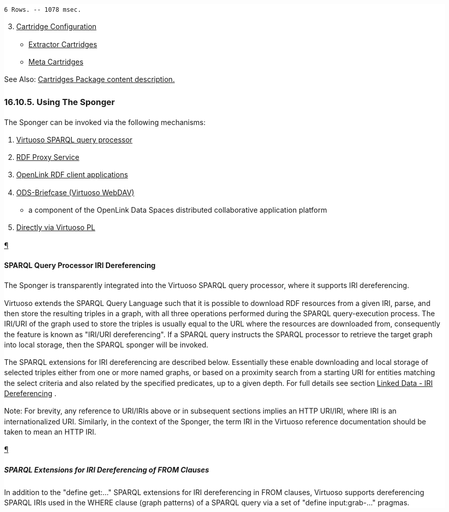     6 Rows. -- 1078 msec.
    
3. [Cartridge Configuration](https://docs.openlinksw.com/virtuoso/rdfspongerprogrammerguide/)
    
    - [Extractor Cartridges](https://docs.openlinksw.com/virtuoso/virtuosospongerarch/)
        
    - [Meta Cartridges](https://docs.openlinksw.com/virtuoso/virtuosospongerarch/)
        
    

See Also: [Cartridges Package content description.](https://docs.openlinksw.com/virtuoso/rdfspongerprogrammerguide/)

### 16.10.5. Using The Sponger

The Sponger can be invoked via the following mechanisms:

1. [Virtuoso SPARQL query processor](https://docs.openlinksw.com/virtuoso/virtuosospongerusage/)
    
2. [RDF Proxy Service](https://docs.openlinksw.com/virtuoso/virtuosospongerusage/)
    
3. [OpenLink RDF client applications](https://docs.openlinksw.com/virtuoso/virtuosospongerusage/)
    
4. [ODS-Briefcase (Virtuoso WebDAV)](https://docs.openlinksw.com/virtuoso/virtuosospongerusage/)
    
    - a component of the OpenLink Data Spaces distributed collaborative application platform
    
5. [Directly via Virtuoso PL](https://docs.openlinksw.com/virtuoso/virtuosospongerusage/)
    

[¶](https://docs.openlinksw.com/virtuoso/virtuosospongerusage/#virtuosospongerusageprocessor)

#### SPARQL Query Processor IRI Dereferencing

The Sponger is transparently integrated into the Virtuoso SPARQL query processor, where it supports IRI dereferencing.

Virtuoso extends the SPARQL Query Language such that it is possible to download RDF resources from a given IRI, parse, and then store the resulting triples in a graph, with all three operations performed during the SPARQL query-execution process. The IRI/URI of the graph used to store the triples is usually equal to the URL where the resources are downloaded from, consequently the feature is known as "IRI/URI dereferencing". If a SPARQL query instructs the SPARQL processor to retrieve the target graph into local storage, then the SPARQL sponger will be invoked.

The SPARQL extensions for IRI dereferencing are described below. Essentially these enable downloading and local storage of selected triples either from one or more named graphs, or based on a proximity search from a starting URI for entities matching the select criteria and also related by the specified predicates, up to a given depth. For full details see section [Linked Data - IRI Dereferencing](https://docs.openlinksw.com/virtuoso/rdfiridereferencing/) .

Note: For brevity, any reference to URI/IRIs above or in subsequent sections implies an HTTP URI/IRI, where IRI is an internationalized URI. Similarly, in the context of the Sponger, the term IRI in the Virtuoso reference documentation should be taken to mean an HTTP IRI.

[¶](https://docs.openlinksw.com/virtuoso/virtuosospongerusage/#virtuosospongerusageprocessor_01)

##### SPARQL Extensions for IRI Dereferencing of FROM Clauses

In addition to the "define get:..." SPARQL extensions for IRI dereferencing in FROM clauses, Virtuoso supports dereferencing SPARQL IRIs used in the WHERE clause (graph patterns) of a SPARQL query via a set of "define input:grab-..." pragmas.
